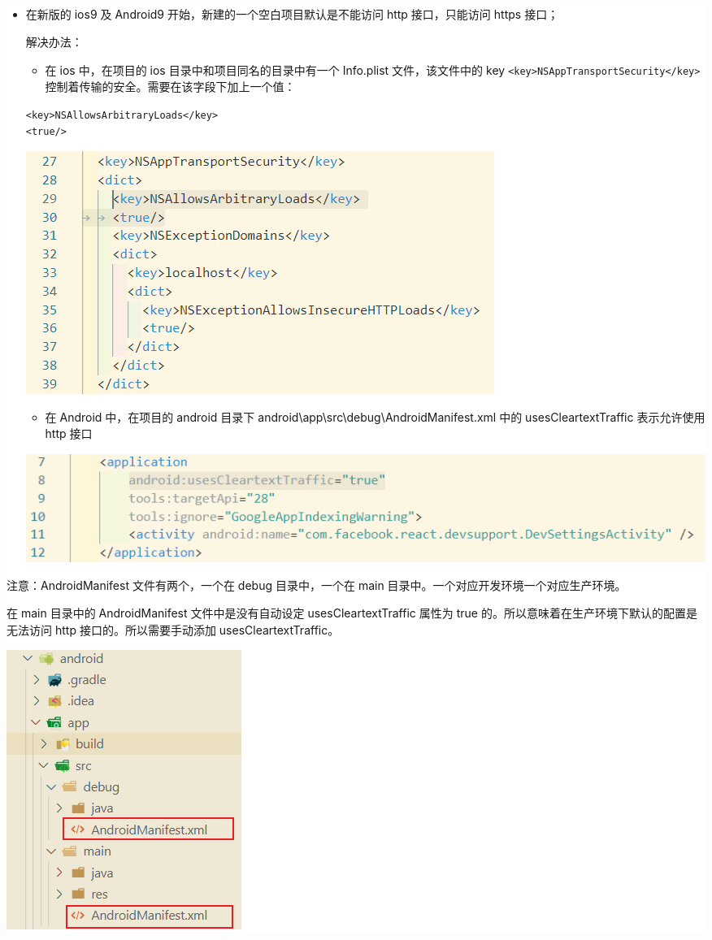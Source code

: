 - 在新版的 ios9 及 Android9 开始，新建的一个空白项目默认是不能访问 http 接口，只能访问 https 接口；

  解决办法：

  - 在 ios 中，在项目的 ios 目录中和项目同名的目录中有一个 Info.plist 文件，该文件中的 key `<key>NSAppTransportSecurity</key>`控制着传输的安全。需要在该字段下加上一个值：

  ```
  <key>NSAllowsArbitraryLoads</key>
  <true/>
  ```

  ![image-20211006195644565](..\typora-user-images\image-20211006195644565.png)

  - 在 Android 中，在项目的 android 目录下 android\app\src\debug\AndroidManifest.xml 中的 usesCleartextTraffic 表示允许使用 http 接口

  ![image-20211006195917256](..\typora-user-images\image-20211006195917256.png)

注意：AndroidManifest 文件有两个，一个在 debug 目录中，一个在 main 目录中。一个对应开发环境一个对应生产环境。

在 main 目录中的 AndroidManifest 文件中是没有自动设定 usesCleartextTraffic 属性为 true 的。所以意味着在生产环境下默认的配置是无法访问 http 接口的。所以需要手动添加 usesCleartextTraffic。

![image-20211006200120011](..\typora-user-images\image-20211006200120011.png)
